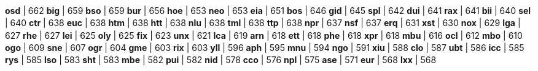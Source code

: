 **osd** | 662
**big** | 659
**bso** | 659
**bur** | 656
**hoe** | 653
**neo** | 653
**eia** | 651
**bos** | 646
**gid** | 645
**spl** | 642
**dui** | 641
**rax** | 641
**bii** | 640
**sel** | 640
**ctr** | 638
**euc** | 638
**htm** | 638
**htt** | 638
**nlu** | 638
**tml** | 638
**ttp** | 638
**npr** | 637
**nsf** | 637
**erq** | 631
**xst** | 630
**nox** | 629
**lga** | 627
**rhe** | 627
**lei** | 625
**oly** | 625
**fix** | 623
**unx** | 621
**lca** | 619
**arn** | 618
**ett** | 618
**phe** | 618
**xpr** | 618
**mbu** | 616
**ocl** | 612
**mbo** | 610
**ogo** | 609
**sne** | 607
**ogr** | 604
**gme** | 603
**rix** | 603
**yll** | 596
**aph** | 595
**mnu** | 594
**ngo** | 591
**xiu** | 588
**clo** | 587
**ubt** | 586
**icc** | 585
**rys** | 585
**lso** | 583
**sht** | 583
**mbe** | 582
**pui** | 582
**nid** | 578
**cco** | 576
**npl** | 575
**ase** | 571
**eur** | 568
**lxx** | 568
